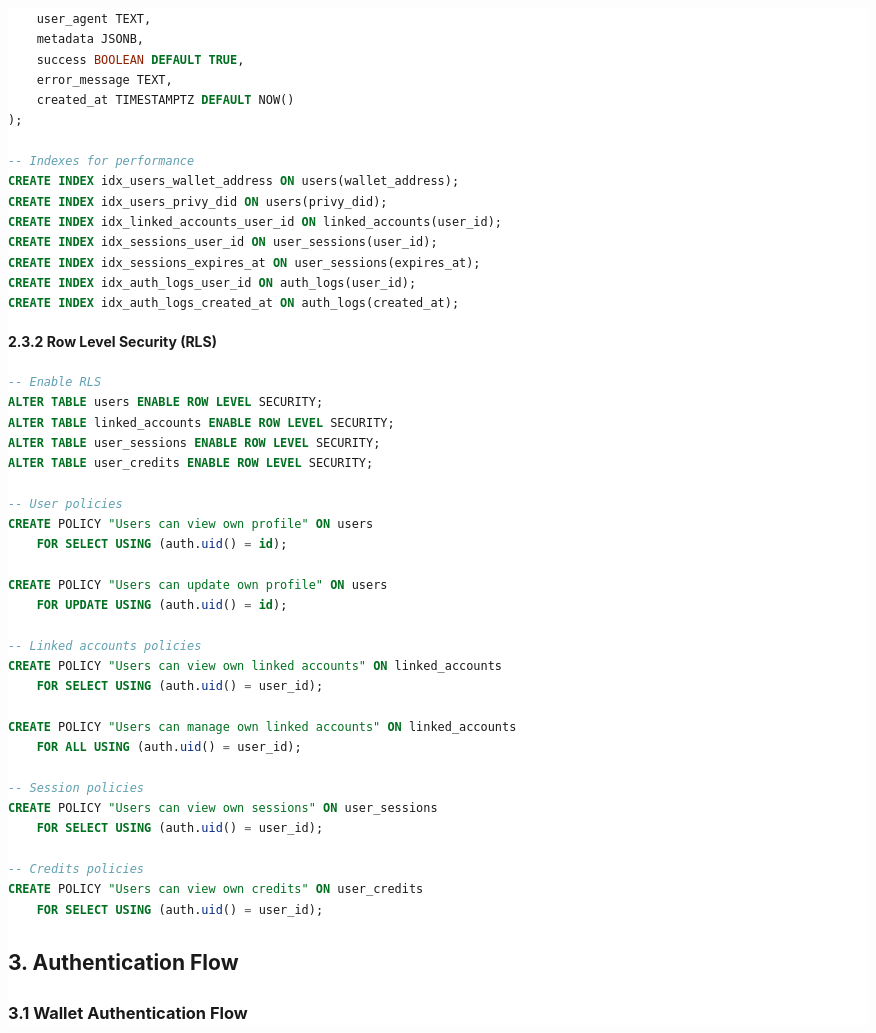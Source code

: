```sql
    user_agent TEXT,
    metadata JSONB,
    success BOOLEAN DEFAULT TRUE,
    error_message TEXT,
    created_at TIMESTAMPTZ DEFAULT NOW()
);

-- Indexes for performance
CREATE INDEX idx_users_wallet_address ON users(wallet_address);
CREATE INDEX idx_users_privy_did ON users(privy_did);
CREATE INDEX idx_linked_accounts_user_id ON linked_accounts(user_id);
CREATE INDEX idx_sessions_user_id ON user_sessions(user_id);
CREATE INDEX idx_sessions_expires_at ON user_sessions(expires_at);
CREATE INDEX idx_auth_logs_user_id ON auth_logs(user_id);
CREATE INDEX idx_auth_logs_created_at ON auth_logs(created_at);
```

#### 2.3.2 Row Level Security (RLS)
```sql
-- Enable RLS
ALTER TABLE users ENABLE ROW LEVEL SECURITY;
ALTER TABLE linked_accounts ENABLE ROW LEVEL SECURITY;
ALTER TABLE user_sessions ENABLE ROW LEVEL SECURITY;
ALTER TABLE user_credits ENABLE ROW LEVEL SECURITY;

-- User policies
CREATE POLICY "Users can view own profile" ON users
    FOR SELECT USING (auth.uid() = id);

CREATE POLICY "Users can update own profile" ON users
    FOR UPDATE USING (auth.uid() = id);

-- Linked accounts policies
CREATE POLICY "Users can view own linked accounts" ON linked_accounts
    FOR SELECT USING (auth.uid() = user_id);

CREATE POLICY "Users can manage own linked accounts" ON linked_accounts
    FOR ALL USING (auth.uid() = user_id);

-- Session policies
CREATE POLICY "Users can view own sessions" ON user_sessions
    FOR SELECT USING (auth.uid() = user_id);

-- Credits policies
CREATE POLICY "Users can view own credits" ON user_credits
    FOR SELECT USING (auth.uid() = user_id);
```

## 3. Authentication Flow

### 3.1 Wallet Authentication Flow
